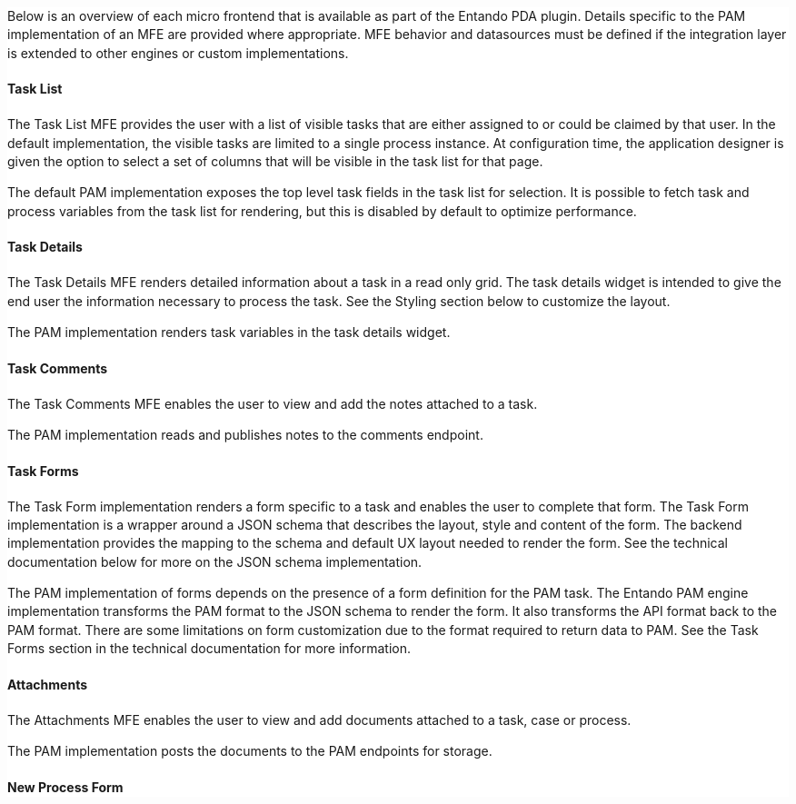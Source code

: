 Below is an overview of each micro frontend that is available as part of the Entando PDA plugin. Details specific to the PAM implementation of an MFE are provided where appropriate. MFE behavior and datasources must be defined if the integration layer is extended to other
engines or custom implementations.
#### Task List
 
The Task List MFE provides the user with a list of visible tasks that are
either assigned to or could be claimed by that user. In the default implementation, the visible tasks are limited to a
single process instance. At configuration time, the application designer
is given the option to select a set of columns that will be visible in
the task list for that page.
 
The default PAM implementation exposes the top level task fields in the task list for selection. It is possible to fetch task and process variables from the task list for rendering, but this is disabled by default to optimize performance.
 
#### Task Details
 
The Task Details MFE renders detailed information about a task in a read only grid. The task details widget is intended to give the end user the information necessary to process the task. See the Styling section below to customize the layout.
 
The PAM implementation renders task variables in the task details widget.
 
#### Task Comments
 
The Task Comments MFE enables the user to view and add the notes attached
to a task.
 
The PAM implementation reads and publishes notes to the comments endpoint.
 
#### Task Forms
 
The Task Form implementation renders a form specific to a task and enables
the user to complete that form. The Task Form implementation is a
wrapper around a JSON schema that describes the layout, style and
content of the form. The backend implementation provides the mapping
to the schema and default UX layout needed to render the form. See the
technical documentation below for more on the JSON schema
implementation.
 
The PAM implementation of forms depends on the presence of a form definition for the PAM task. The Entando PAM engine implementation transforms the PAM format to the JSON schema to render the form. It also transforms the API format back to the PAM format. There are some limitations on form customization due to the format required to return data to PAM. See the Task Forms section in the technical documentation for more information.
 
#### Attachments
 
The Attachments MFE enables the user to view and add documents attached to a task, case or process.
 
The PAM implementation posts the documents to the PAM endpoints for storage.
 
#### New Process Form
 